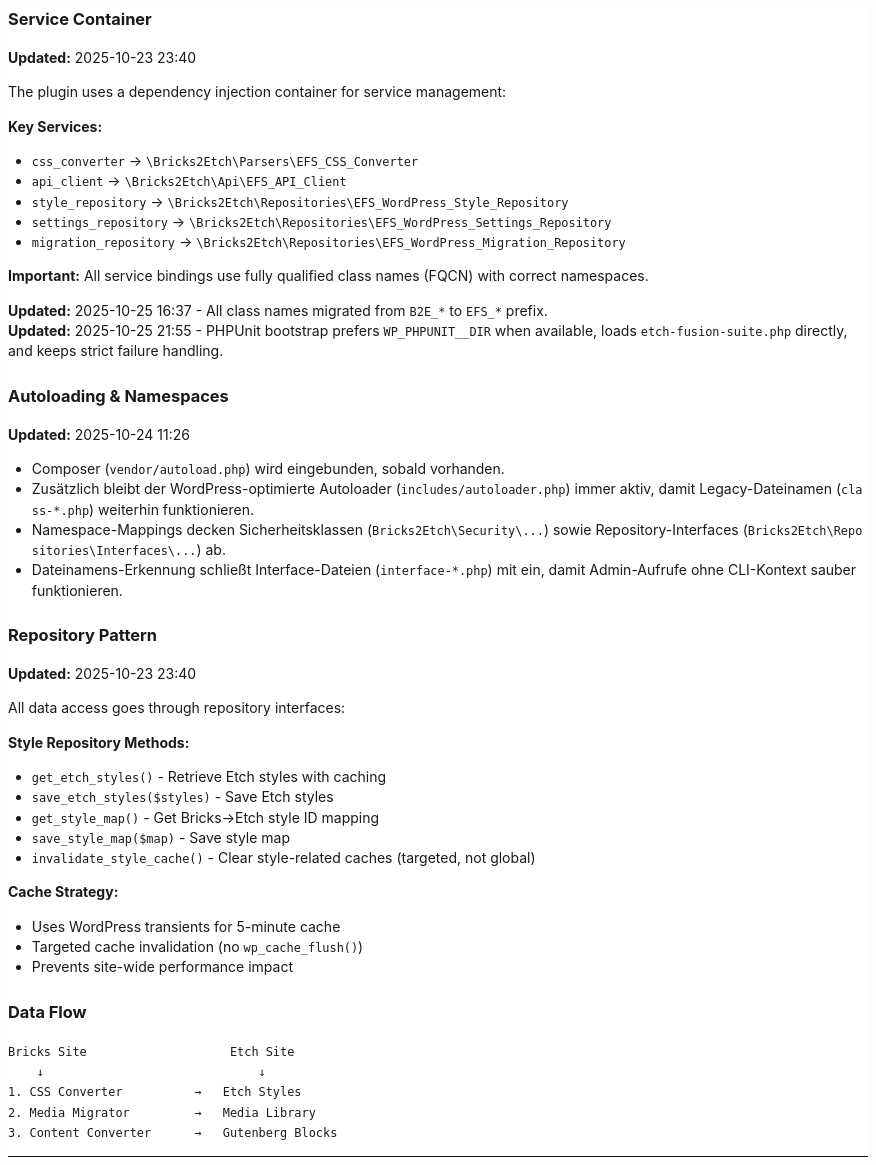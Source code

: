 ### Service Container

**Updated:** 2025-10-23 23:40

The plugin uses a dependency injection container for service management:

**Key Services:**
- `css_converter` → `\Bricks2Etch\Parsers\EFS_CSS_Converter`
- `api_client` → `\Bricks2Etch\Api\EFS_API_Client`
- `style_repository` → `\Bricks2Etch\Repositories\EFS_WordPress_Style_Repository`
- `settings_repository` → `\Bricks2Etch\Repositories\EFS_WordPress_Settings_Repository`
- `migration_repository` → `\Bricks2Etch\Repositories\EFS_WordPress_Migration_Repository`

**Important:** All service bindings use fully qualified class names (FQCN) with correct namespaces.

**Updated:** 2025-10-25 16:37 - All class names migrated from `B2E_*` to `EFS_*` prefix.  
**Updated:** 2025-10-25 21:55 - PHPUnit bootstrap prefers `WP_PHPUNIT__DIR` when available, loads `etch-fusion-suite.php` directly, and keeps strict failure handling.

### Autoloading & Namespaces

**Updated:** 2025-10-24 11:26

- Composer (`vendor/autoload.php`) wird eingebunden, sobald vorhanden.
- Zusätzlich bleibt der WordPress-optimierte Autoloader (`includes/autoloader.php`) immer aktiv, damit Legacy-Dateinamen (`class-*.php`) weiterhin funktionieren.
- Namespace-Mappings decken Sicherheitsklassen (`Bricks2Etch\Security\...`) sowie Repository-Interfaces (`Bricks2Etch\Repositories\Interfaces\...`) ab.
- Dateinamens-Erkennung schließt Interface-Dateien (`interface-*.php`) mit ein, damit Admin-Aufrufe ohne CLI-Kontext sauber funktionieren.

### Repository Pattern

**Updated:** 2025-10-23 23:40

All data access goes through repository interfaces:

**Style Repository Methods:**
- `get_etch_styles()` - Retrieve Etch styles with caching
- `save_etch_styles($styles)` - Save Etch styles
- `get_style_map()` - Get Bricks→Etch style ID mapping
- `save_style_map($map)` - Save style map
- `invalidate_style_cache()` - Clear style-related caches (targeted, not global)

**Cache Strategy:**
- Uses WordPress transients for 5-minute cache
- Targeted cache invalidation (no `wp_cache_flush()`)
- Prevents site-wide performance impact

### Data Flow

```
Bricks Site                    Etch Site
    ↓                              ↓
1. CSS Converter          →   Etch Styles
2. Media Migrator         →   Media Library
3. Content Converter      →   Gutenberg Blocks
```

---